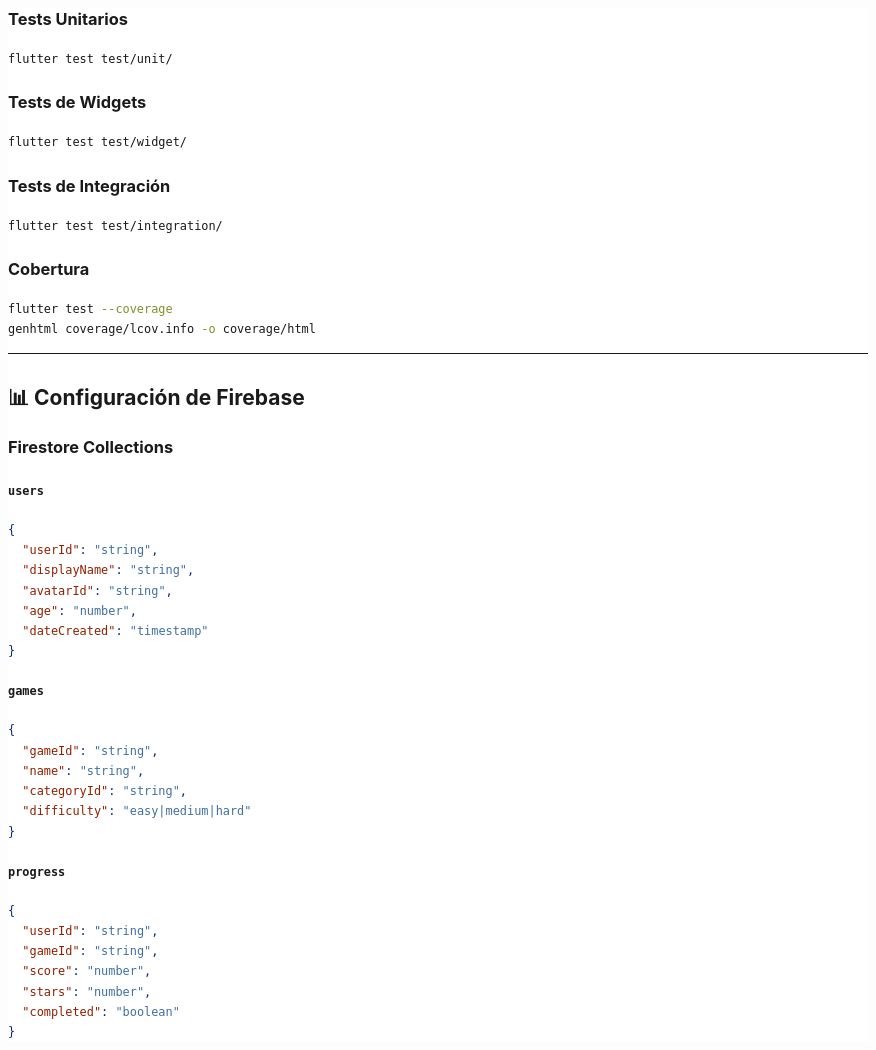 ### Tests Unitarios
```bash
flutter test test/unit/
```

### Tests de Widgets
```bash
flutter test test/widget/
```

### Tests de Integración
```bash
flutter test test/integration/
```

### Cobertura
```bash
flutter test --coverage
genhtml coverage/lcov.info -o coverage/html
```

---

## 📊 Configuración de Firebase

### Firestore Collections

#### `users`
```json
{
  "userId": "string",
  "displayName": "string",
  "avatarId": "string",
  "age": "number",
  "dateCreated": "timestamp"
}
```

#### `games`
```json
{
  "gameId": "string",
  "name": "string",
  "categoryId": "string",
  "difficulty": "easy|medium|hard"
}
```

#### `progress`
```json
{
  "userId": "string",
  "gameId": "string",
  "score": "number",
  "stars": "number",
  "completed": "boolean"
}
```
